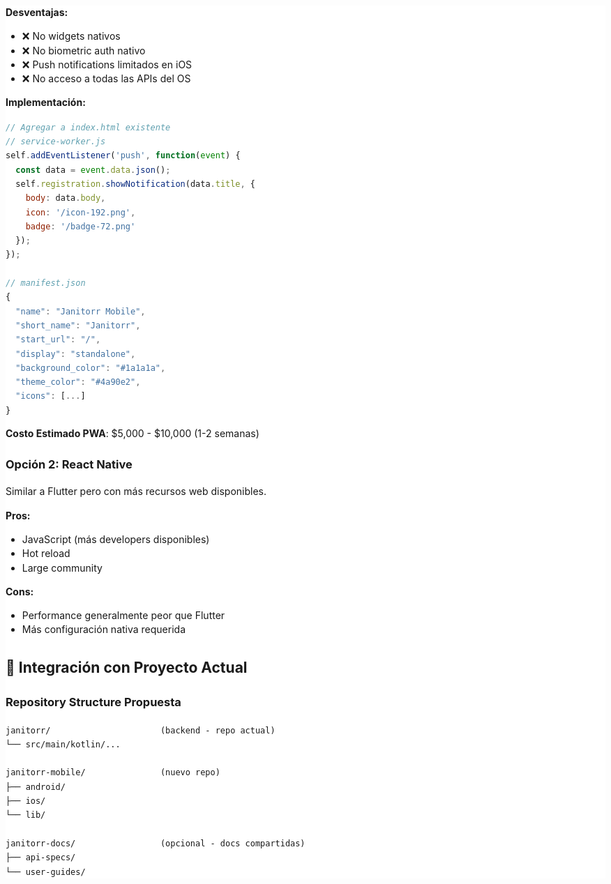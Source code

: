 **Desventajas:**
- ❌ No widgets nativos
- ❌ No biometric auth nativo
- ❌ Push notifications limitados en iOS
- ❌ No acceso a todas las APIs del OS

**Implementación:**
```javascript
// Agregar a index.html existente
// service-worker.js
self.addEventListener('push', function(event) {
  const data = event.data.json();
  self.registration.showNotification(data.title, {
    body: data.body,
    icon: '/icon-192.png',
    badge: '/badge-72.png'
  });
});

// manifest.json
{
  "name": "Janitorr Mobile",
  "short_name": "Janitorr",
  "start_url": "/",
  "display": "standalone",
  "background_color": "#1a1a1a",
  "theme_color": "#4a90e2",
  "icons": [...]
}
```

**Costo Estimado PWA**: $5,000 - $10,000 (1-2 semanas)

### Opción 2: React Native
Similar a Flutter pero con más recursos web disponibles.

**Pros:**
- JavaScript (más developers disponibles)
- Hot reload
- Large community

**Cons:**
- Performance generalmente peor que Flutter
- Más configuración nativa requerida

## 🔄 Integración con Proyecto Actual

### Repository Structure Propuesta
```
janitorr/                      (backend - repo actual)
└── src/main/kotlin/...

janitorr-mobile/               (nuevo repo)
├── android/
├── ios/
└── lib/

janitorr-docs/                 (opcional - docs compartidas)
├── api-specs/
└── user-guides/
```
